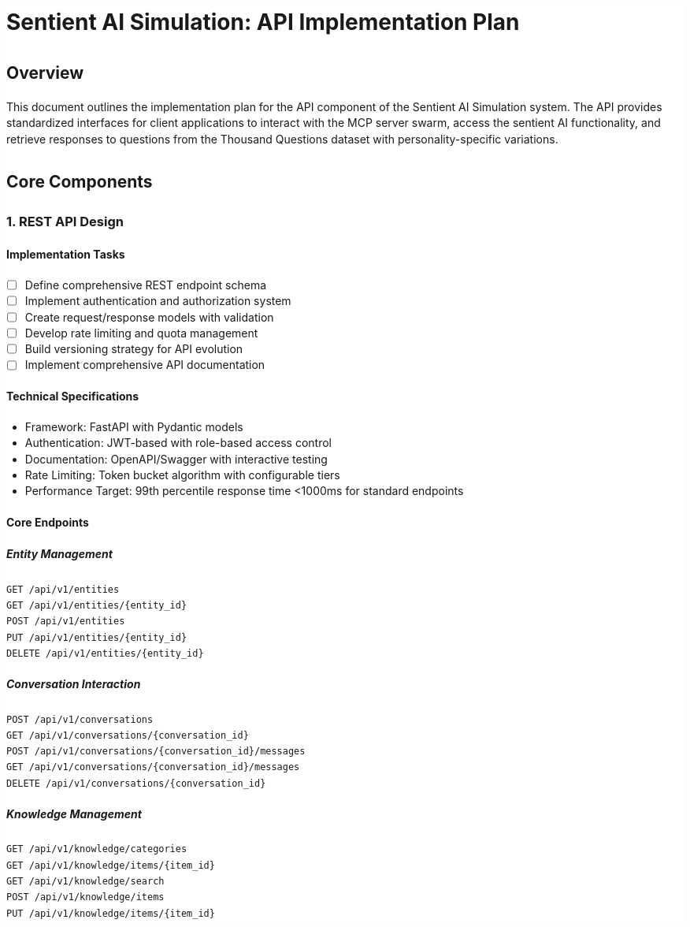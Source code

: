# Sentient AI Simulation: API Implementation Plan

## Overview
This document outlines the implementation plan for the API component of the Sentient AI Simulation system. The API provides standardized interfaces for client applications to interact with the MCP server swarm, access the sentient AI functionality, and retrieve responses to questions from the Thousand Questions dataset with personality-specific variations.

## Core Components

### 1. REST API Design

#### Implementation Tasks
- [ ] Define comprehensive REST endpoint schema
- [ ] Implement authentication and authorization system
- [ ] Create request/response models with validation
- [ ] Develop rate limiting and quota management
- [ ] Build versioning strategy for API evolution
- [ ] Implement comprehensive API documentation

#### Technical Specifications
- Framework: FastAPI with Pydantic models
- Authentication: JWT-based with role-based access control
- Documentation: OpenAPI/Swagger with interactive testing
- Rate Limiting: Token bucket algorithm with configurable tiers
- Performance Target: 99th percentile response time <1000ms for standard endpoints

#### Core Endpoints

##### Entity Management
```
GET /api/v1/entities
GET /api/v1/entities/{entity_id}
POST /api/v1/entities
PUT /api/v1/entities/{entity_id}
DELETE /api/v1/entities/{entity_id}
```

##### Conversation Interaction
```
POST /api/v1/conversations
GET /api/v1/conversations/{conversation_id}
POST /api/v1/conversations/{conversation_id}/messages
GET /api/v1/conversations/{conversation_id}/messages
DELETE /api/v1/conversations/{conversation_id}
```

##### Knowledge Management
```
GET /api/v1/knowledge/categories
GET /api/v1/knowledge/items/{item_id}
GET /api/v1/knowledge/search
POST /api/v1/knowledge/items
PUT /api/v1/knowledge/items/{item_id}
```
